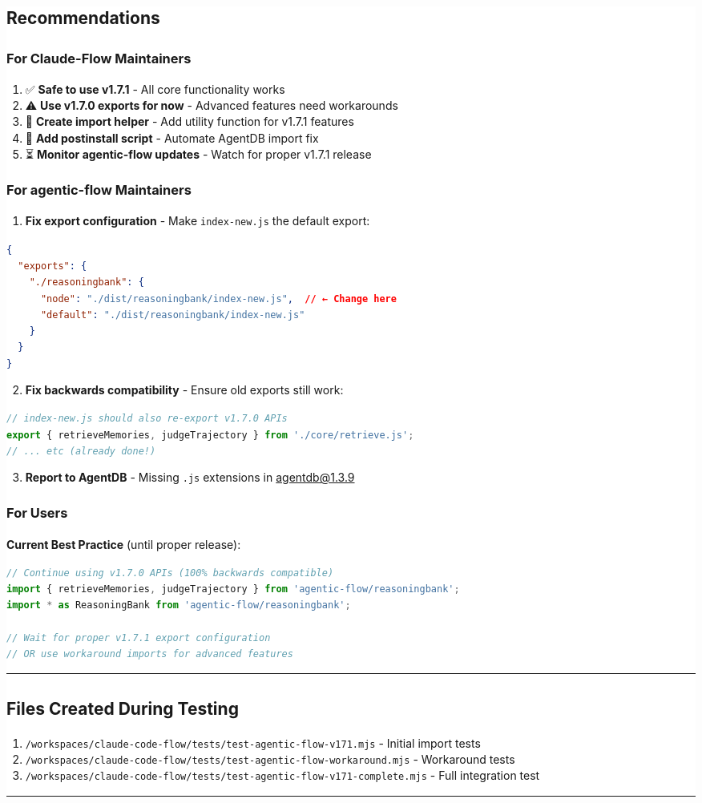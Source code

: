 
## Recommendations

### For Claude-Flow Maintainers

1. ✅ **Safe to use v1.7.1** - All core functionality works
2. ⚠️ **Use v1.7.0 exports for now** - Advanced features need workarounds
3. 📝 **Create import helper** - Add utility function for v1.7.1 features
4. 🔧 **Add postinstall script** - Automate AgentDB import fix
5. ⏳ **Monitor agentic-flow updates** - Watch for proper v1.7.1 release

### For agentic-flow Maintainers

1. **Fix export configuration** - Make `index-new.js` the default export:

```json
{
  "exports": {
    "./reasoningbank": {
      "node": "./dist/reasoningbank/index-new.js",  // ← Change here
      "default": "./dist/reasoningbank/index-new.js"
    }
  }
}
```

2. **Fix backwards compatibility** - Ensure old exports still work:

```javascript
// index-new.js should also re-export v1.7.0 APIs
export { retrieveMemories, judgeTrajectory } from './core/retrieve.js';
// ... etc (already done!)
```

3. **Report to AgentDB** - Missing `.js` extensions in agentdb@1.3.9

### For Users

**Current Best Practice** (until proper release):

```javascript
// Continue using v1.7.0 APIs (100% backwards compatible)
import { retrieveMemories, judgeTrajectory } from 'agentic-flow/reasoningbank';
import * as ReasoningBank from 'agentic-flow/reasoningbank';

// Wait for proper v1.7.1 export configuration
// OR use workaround imports for advanced features
```

---

## Files Created During Testing

1. `/workspaces/claude-code-flow/tests/test-agentic-flow-v171.mjs` - Initial import tests
2. `/workspaces/claude-code-flow/tests/test-agentic-flow-workaround.mjs` - Workaround tests
3. `/workspaces/claude-code-flow/tests/test-agentic-flow-v171-complete.mjs` - Full integration test

---